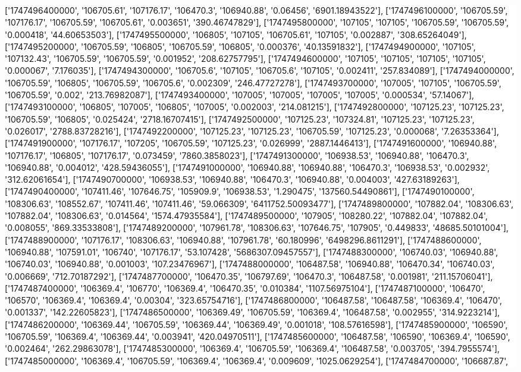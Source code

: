 ['1747496400000', '106705.61', '107176.17', '106470.3', '106940.88', '0.06456', '6901.18943522'], ['1747496100000', '106705.59', '107176.17', '106705.59', '106705.61', '0.003651', '390.46747829'], ['1747495800000', '107105', '107105', '106705.59', '106705.59', '0.000418', '44.60653503'], ['1747495500000', '106805', '107105', '106705.61', '107105', '0.002887', '308.65264049'], ['1747495200000', '106705.59', '106805', '106705.59', '106805', '0.000376', '40.13591832'], ['1747494900000', '107105', '107132.43', '106705.59', '106705.59', '0.001952', '208.62757795'], ['1747494600000', '107105', '107105', '107105', '107105', '0.000067', '7.176035'], ['1747494300000', '106705.6', '107105', '106705.6', '107105', '0.002411', '257.834089'], ['1747494000000', '106705.59', '106805', '106705.59', '106705.6', '0.002309', '246.47727278'], ['1747493700000', '107005', '107105', '106705.59', '106705.59', '0.002', '213.76982087'], ['1747493400000', '107005', '107005', '107005', '107005', '0.000534', '57.14067'], ['1747493100000', '106805', '107005', '106805', '107005', '0.002003', '214.081215'], ['1747492800000', '107125.23', '107125.23', '106705.59', '106805', '0.025424', '2718.16707415'], ['1747492500000', '107125.23', '107324.81', '107125.23', '107125.23', '0.026017', '2788.83728216'], ['1747492200000', '107125.23', '107125.23', '106705.59', '107125.23', '0.000068', '7.26353364'], ['1747491900000', '107176.17', '107205', '106705.59', '107125.23', '0.026999', '2887.1446413'], ['1747491600000', '106940.88', '107176.17', '106805', '107176.17', '0.073459', '7860.3858023'], ['1747491300000', '106938.53', '106940.88', '106470.3', '106940.88', '0.004012', '428.59436055'], ['1747491000000', '106940.88', '106940.88', '106470.3', '106938.53', '0.002932', '312.62061654'], ['1747490700000', '106938.53', '106940.88', '106470.3', '106940.88', '0.004003', '427.63189263'], ['1747490400000', '107411.46', '107646.75', '105909.9', '106938.53', '1.290475', '137560.54490861'], ['1747490100000', '108306.63', '108552.67', '107411.46', '107411.46', '59.066309', '6411752.50093477'], ['1747489800000', '107882.04', '108306.63', '107882.04', '108306.63', '0.014564', '1574.47935584'], ['1747489500000', '107905', '108280.22', '107882.04', '107882.04', '0.008055', '869.33533808'], ['1747489200000', '107961.78', '108306.63', '107646.75', '107905', '0.449833', '48685.50101004'], ['1747488900000', '107176.17', '108306.63', '106940.88', '107961.78', '60.180996', '6498296.8611291'], ['1747488600000', '106940.88', '107591.01', '106740', '107176.17', '53.107428', '5686307.09457557'], ['1747488300000', '106740.03', '106940.88', '106740.03', '106940.88', '0.001003', '107.23476967'], ['1747488000000', '106487.58', '106940.88', '106470.34', '106740.03', '0.006669', '712.70187292'], ['1747487700000', '106470.35', '106797.69', '106470.3', '106487.58', '0.001981', '211.15706041'], ['1747487400000', '106369.4', '106770', '106369.4', '106470.35', '0.010384', '1107.56975104'], ['1747487100000', '106470', '106570', '106369.4', '106369.4', '0.00304', '323.65754716'], ['1747486800000', '106487.58', '106487.58', '106369.4', '106470', '0.001337', '142.22605823'], ['1747486500000', '106369.49', '106705.59', '106369.4', '106487.58', '0.002955', '314.9223214'], ['1747486200000', '106369.44', '106705.59', '106369.44', '106369.49', '0.001018', '108.57616598'], ['1747485900000', '106590', '106705.59', '106369.4', '106369.44', '0.003941', '420.04970511'], ['1747485600000', '106487.58', '106590', '106369.4', '106590', '0.002464', '262.29863078'], ['1747485300000', '106369.4', '106705.59', '106369.4', '106487.58', '0.003705', '394.7955574'], ['1747485000000', '106369.4', '106705.59', '106369.4', '106369.4', '0.009609', '1025.0629254'], ['1747484700000', '106687.87',